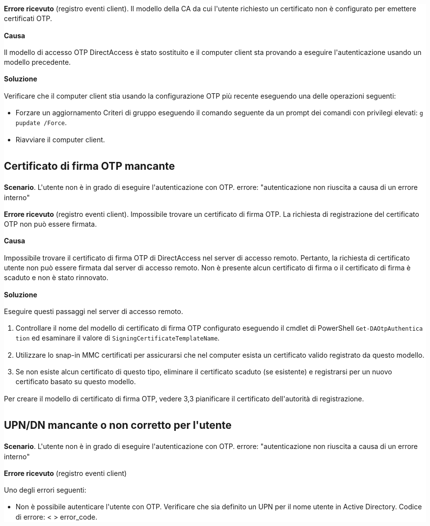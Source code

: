 **Errore ricevuto** (registro eventi client). Il modello della CA da cui l'utente <username> richiesto un certificato non è configurato per emettere certificati OTP.  
  
**Causa**  
  
Il modello di accesso OTP DirectAccess è stato sostituito e il computer client sta provando a eseguire l'autenticazione usando un modello precedente.  
  
**Soluzione**  
  
Verificare che il computer client stia usando la configurazione OTP più recente eseguendo una delle operazioni seguenti:  
  
-   Forzare un aggiornamento Criteri di gruppo eseguendo il comando seguente da un prompt dei comandi con privilegi elevati: `gpupdate /Force`.  
  
-   Riavviare il computer client.  
  
## <a name="missing-otp-signing-certificate"></a>Certificato di firma OTP mancante  
**Scenario**. L'utente non è in grado di eseguire l'autenticazione con OTP. errore: "autenticazione non riuscita a causa di un errore interno"  
  
**Errore ricevuto** (registro eventi client). Impossibile trovare un certificato di firma OTP. La richiesta di registrazione del certificato OTP non può essere firmata.  
  
**Causa**  
  
Impossibile trovare il certificato di firma OTP di DirectAccess nel server di accesso remoto. Pertanto, la richiesta di certificato utente non può essere firmata dal server di accesso remoto. Non è presente alcun certificato di firma o il certificato di firma è scaduto e non è stato rinnovato.  
  
**Soluzione**  
  
Eseguire questi passaggi nel server di accesso remoto.  
  
1.  Controllare il nome del modello di certificato di firma OTP configurato eseguendo il cmdlet di PowerShell `Get-DAOtpAuthentication` ed esaminare il valore di `SigningCertificateTemplateName`.  
  
2.  Utilizzare lo snap-in MMC certificati per assicurarsi che nel computer esista un certificato valido registrato da questo modello.  
  
3.  Se non esiste alcun certificato di questo tipo, eliminare il certificato scaduto (se esistente) e registrarsi per un nuovo certificato basato su questo modello.  
  
Per creare il modello di certificato di firma OTP, vedere 3,3 pianificare il certificato dell'autorità di registrazione.  
  
## <a name="missing-or-incorrect-upndn-for-the-user"></a>UPN/DN mancante o non corretto per l'utente  
**Scenario**. L'utente non è in grado di eseguire l'autenticazione con OTP. errore: "autenticazione non riuscita a causa di un errore interno"  
  
**Errore ricevuto** (registro eventi client)  
  
Uno degli errori seguenti:  
  
-   Non è possibile autenticare l'utente <username> con OTP. Verificare che sia definito un UPN per il nome utente in Active Directory. Codice di errore: < > error_code.  
  